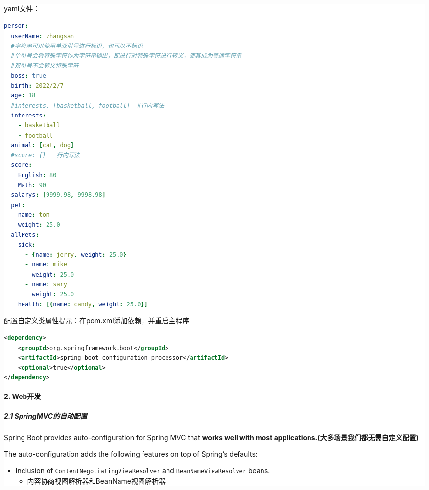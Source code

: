 yaml文件：

```yaml
person:
  userName: zhangsan
  #字符串可以使用单双引号进行标识，也可以不标识
  #单引号会将特殊字符作为字符串输出，即进行对特殊字符进行转义，使其成为普通字符串
  #双引号不会转义特殊字符
  boss: true
  birth: 2022/2/7
  age: 18
  #interests: [basketball, football]  #行内写法
  interests:
    - basketball
    - football
  animal: [cat, dog]
  #score: {}   行内写法
  score:
    English: 80
    Math: 90
  salarys: [9999.98, 9998.98]
  pet:
    name: tom
    weight: 25.0
  allPets:
    sick:
      - {name: jerry, weight: 25.0}
      - name: mike
        weight: 25.0
      - name: sary
        weight: 25.0
    health: [{name: candy, weight: 25.0}]
```

配置自定义类属性提示：在pom.xml添加依赖，并重启主程序

```xml
<dependency>
    <groupId>org.springframework.boot</groupId>
    <artifactId>spring-boot-configuration-processor</artifactId>
    <optional>true</optional>
</dependency>
```

#### 2. Web开发

##### 2.1 SpringMVC的自动配置

Spring Boot provides auto-configuration for Spring MVC that **works well with most applications.(大多场景我们都无需自定义配置)**

The auto-configuration adds the following features on top of Spring’s defaults:

- Inclusion of `ContentNegotiatingViewResolver` and `BeanNameViewResolver` beans.
  + 内容协商视图解析器和BeanName视图解析器
